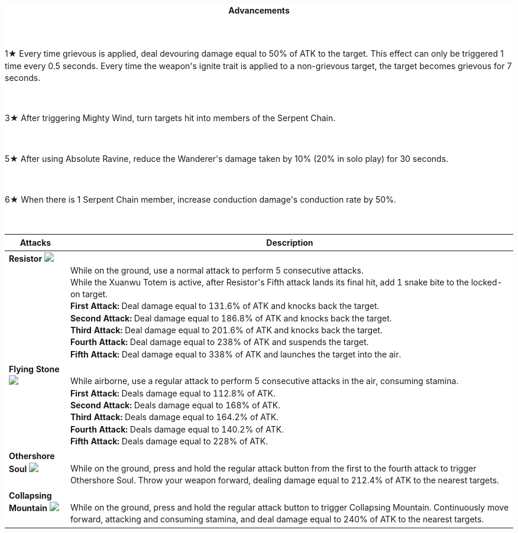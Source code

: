 <h4 style="text-align: center;"> Advancements </h4>

<br />

1★ Every time grievous is applied, deal devouring damage equal to 50% of ATK to the target. This effect can only be triggered 1 time every 0.5 seconds.
Every time the weapon's ignite trait is applied to a non-grievous target, the target becomes grievous for 7 seconds.

<br />

3★ After triggering Mighty Wind, turn targets hit into members of the Serpent Chain.

<br />

5★ After using Absolute Ravine, reduce the Wanderer's damage taken by 10% (20% in solo play) for 30 seconds.

<br />

6★ When there is 1 Serpent Chain member, increase conduction damage's conduction rate by 50%.

<br />

| Attacks                                                                                                 | Description                                                                                                                                                                                                                                                                                                                                                                                                                                                                                                                                                                                                                                                                  |
| ------------------------------------------------------------------------------------------------------- | ---------------------------------------------------------------------------------------------------------------------------------------------------------------------------------------------------------------------------------------------------------------------------------------------------------------------------------------------------------------------------------------------------------------------------------------------------------------------------------------------------------------------------------------------------------------------------------------------------------------------------------------------------------------------------- |
| **Resistor** ![](https://i.postimg.cc/fW9wgdYK/Weapon-Onyx-Tortoise-Resistor.png)                       | <br /> While on the ground, use a normal attack to perform 5 consecutive attacks. <br /> While the Xuanwu Totem is active, after Resistor's Fifth attack lands its final hit, add 1 snake bite to the locked-on target. <br /> **First Attack:** Deal damage equal to 131.6% of ATK and knocks back the target. <br /> **Second Attack:** Deal damage equal to 186.8% of ATK and knocks back the target. <br /> **Third Attack:** Deal damage equal to 201.6% of ATK and knocks back the target. <br /> **Fourth Attack:** Deal damage equal to 238% of ATK and suspends the target.<br /> **Fifth Attack:** Deal damage equal to 338% of ATK and launches the target into the air. |
| **Flying Stone** ![](https://i.postimg.cc/0Q68vMF9/Weapon-Onyx-Tortoise-Flying-Stone.png)               | <br /> While airborne, use a regular attack to perform 5 consecutive attacks in the air, consuming stamina. <br /> **First Attack:** Deals damage equal to 112.8% of ATK. <br /> **Second Attack:** Deals damage equal to 168% of ATK. <br /> **Third Attack:** Deals damage equal to 164.2% of ATK. <br /> **Fourth Attack:** Deals damage equal to 140.2% of ATK. <br /> **Fifth Attack:** Deals damage equal to 228% of ATK.                                                                                                                                                                                                                                                    |
| **Othershore Soul** ![](https://i.postimg.cc/HLvpF4SS/Weapon-Onyx-Tortoise-Othershore-Soul.png)         | <br /> While on the ground, press and hold the regular attack button from the first to the fourth attack to trigger Othershore Soul. Throw your weapon forward, dealing damage equal to 212.4% of ATK to the nearest targets.                                                                                                                                                                                                                                                                                                                                                                                                                                                 |
| **Collapsing Mountain** ![](https://i.postimg.cc/Pfgqtyd9/Weapon-Onyx-Tortoise-Collapsing-Mountain.png) | <br /> While on the ground, press and hold the regular attack button to trigger Collapsing Mountain. Continuously move forward, attacking and consuming stamina, and deal damage equal to 240% of ATK to the nearest targets.                                                                                                                                                                                                                                                                                                                                                                                                                                                 |